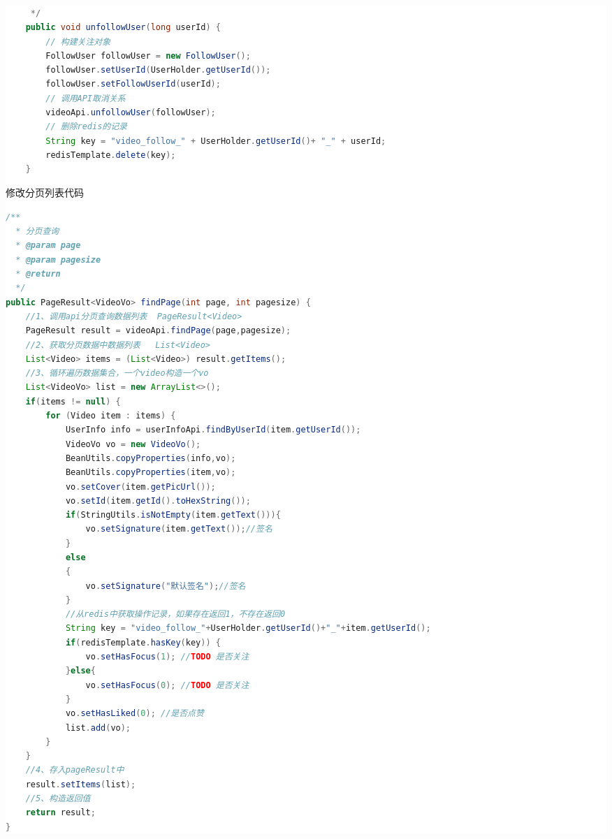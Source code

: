 ```java
     */
    public void unfollowUser(long userId) {
        // 构建关注对象
        FollowUser followUser = new FollowUser();
        followUser.setUserId(UserHolder.getUserId());
        followUser.setFollowUserId(userId);
        // 调用API取消关系
        videoApi.unfollowUser(followUser);
        // 删除redis的记录
        String key = "video_follow_" + UserHolder.getUserId()+ "_" + userId;
        redisTemplate.delete(key);
    }
```

修改分页列表代码

```java
/**
  * 分页查询
  * @param page
  * @param pagesize
  * @return
  */
public PageResult<VideoVo> findPage(int page, int pagesize) {
    //1、调用api分页查询数据列表  PageResult<Video>
    PageResult result = videoApi.findPage(page,pagesize);
    //2、获取分页数据中数据列表   List<Video>
    List<Video> items = (List<Video>) result.getItems();
    //3、循环遍历数据集合，一个video构造一个vo
    List<VideoVo> list = new ArrayList<>();
    if(items != null) {
        for (Video item : items) {
            UserInfo info = userInfoApi.findByUserId(item.getUserId());
            VideoVo vo = new VideoVo();
            BeanUtils.copyProperties(info,vo);
            BeanUtils.copyProperties(item,vo);
            vo.setCover(item.getPicUrl());
            vo.setId(item.getId().toHexString());
            if(StringUtils.isNotEmpty(item.getText())){
                vo.setSignature(item.getText());//签名
            }
            else
            {
                vo.setSignature("默认签名");//签名
            }
            //从redis中获取操作记录，如果存在返回1，不存在返回0
            String key = "video_follow_"+UserHolder.getUserId()+"_"+item.getUserId();
            if(redisTemplate.hasKey(key)) {
                vo.setHasFocus(1); //TODO 是否关注
            }else{
                vo.setHasFocus(0); //TODO 是否关注
            }
            vo.setHasLiked(0); //是否点赞
            list.add(vo);
        }
    }
    //4、存入pageResult中
    result.setItems(list);
    //5、构造返回值
    return result;
}
```
